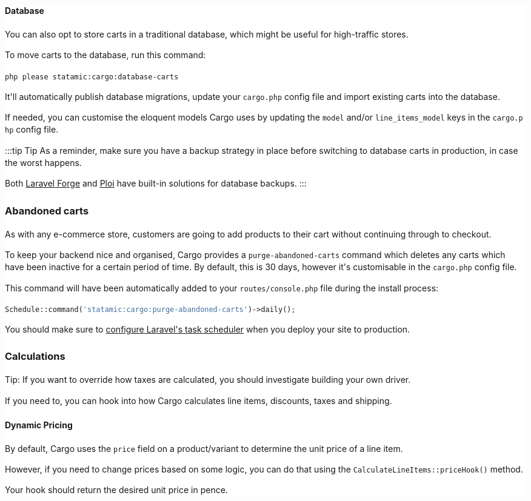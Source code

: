 #### Database
You can also opt to store carts in a traditional database, which might be useful for high-traffic stores.

To move carts to the database, run this command:

```
php please statamic:cargo:database-carts
```

It'll automatically publish database migrations, update your `cargo.php` config file and import existing carts into the database.

If needed, you can customise the eloquent models Cargo uses by updating the `model` and/or `line_items_model` keys in the `cargo.php` config file. 

:::tip Tip
As a reminder, make sure you have a backup strategy in place before switching to database carts in production, in case the worst happens.

Both [Laravel Forge](https://forge.laravel.com/docs/servers/backups) and [Ploi](https://ploi.io/features/database-backups) have built-in solutions for database backups.
:::

### Abandoned carts
As with any e-commerce store, customers are going to add products to their cart without continuing through to checkout.

To keep your backend nice and organised, Cargo provides a `purge-abandoned-carts` command which deletes any carts which have been inactive for a certain period of time. By default, this is 30 days, however it's customisable in the `cargo.php` config file.

This command will have been automatically added to your `routes/console.php` file during the install process:

```php
Schedule::command('statamic:cargo:purge-abandoned-carts')->daily();
```

You should make sure to [configure Laravel's task scheduler](https://statamic.dev/scheduling#running-the-scheduler) when you deploy your site to production.

### Calculations
Tip: If you want to override how taxes are calculated, you should investigate building your own driver.

If you need to, you can hook into how Cargo calculates line items, discounts, taxes and shipping.

#### Dynamic Pricing
By default, Cargo uses the `price` field on a product/variant to determine the unit price of a line item.

However, if you need to change prices based on some logic, you can do that using the `CalculateLineItems::priceHook()` method.

Your hook should return the desired unit price in pence.
